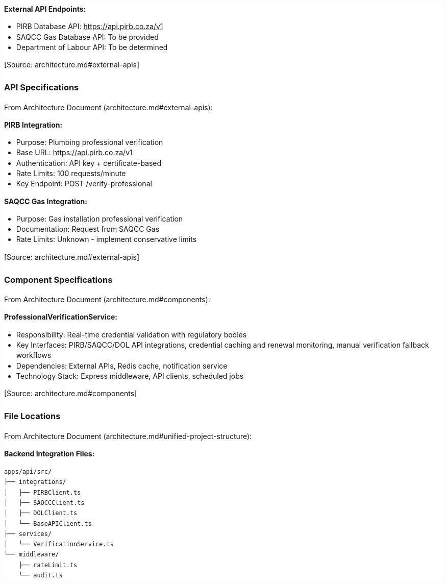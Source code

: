 **External API Endpoints:**
- PIRB Database API: https://api.pirb.co.za/v1
- SAQCC Gas Database API: To be provided
- Department of Labour API: To be determined

[Source: architecture.md#external-apis]

### API Specifications
From Architecture Document (architecture.md#external-apis):

**PIRB Integration:**
- Purpose: Plumbing professional verification
- Base URL: https://api.pirb.co.za/v1
- Authentication: API key + certificate-based
- Rate Limits: 100 requests/minute
- Key Endpoint: POST /verify-professional

**SAQCC Gas Integration:**
- Purpose: Gas installation professional verification
- Documentation: Request from SAQCC Gas
- Rate Limits: Unknown - implement conservative limits

[Source: architecture.md#external-apis]

### Component Specifications
From Architecture Document (architecture.md#components):

**ProfessionalVerificationService:**
- Responsibility: Real-time credential validation with regulatory bodies
- Key Interfaces: PIRB/SAQCC/DOL API integrations, credential caching and renewal monitoring, manual verification fallback workflows
- Dependencies: External APIs, Redis cache, notification service
- Technology Stack: Express middleware, API clients, scheduled jobs

[Source: architecture.md#components]

### File Locations
From Architecture Document (architecture.md#unified-project-structure):

**Backend Integration Files:**
```
apps/api/src/
├── integrations/
│   ├── PIRBClient.ts
│   ├── SAQCCClient.ts
│   ├── DOLClient.ts
│   └── BaseAPIClient.ts
├── services/
│   └── VerificationService.ts
└── middleware/
    ├── rateLimit.ts
    └── audit.ts
```
